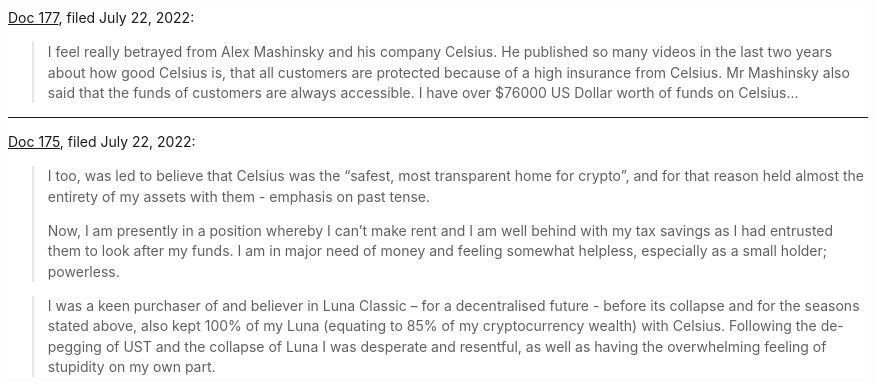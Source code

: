 [Doc 177](https://cases.stretto.com/public/x191/11749/PLEADINGS/1174907252280000000097.pdf), filed July 22, 2022:

> I feel really betrayed from Alex Mashinsky and his company Celsius. He published so many videos in the last two years about how good Celsius is, that all customers are protected because of a high insurance from Celsius. Mr Mashinsky also said that the funds of customers are always accessible. I have over $76000 US Dollar worth of funds on Celsius...

-----

[Doc 175](https://cases.stretto.com/public/x191/11749/PLEADINGS/1174907252280000000068.pdf), filed July 22, 2022:

> I too, was led to believe that Celsius was the “safest, most transparent home for crypto”, and for that reason held almost the entirety of my assets with them - emphasis on past tense.
>
> Now, I am presently in a position whereby I can’t make rent and I am well behind with my tax savings as I had entrusted them to look after my funds. I am in major need of money and feeling somewhat helpless, especially as a small holder; powerless.

> I was a keen purchaser of and believer in Luna Classic – for a decentralised future - before its collapse and for the seasons stated above, also kept 100% of my Luna (equating to 85% of my cryptocurrency wealth) with Celsius. Following the de-pegging of UST and the collapse of Luna I was desperate and resentful, as well as having the overwhelming feeling of stupidity on my own part.
>
